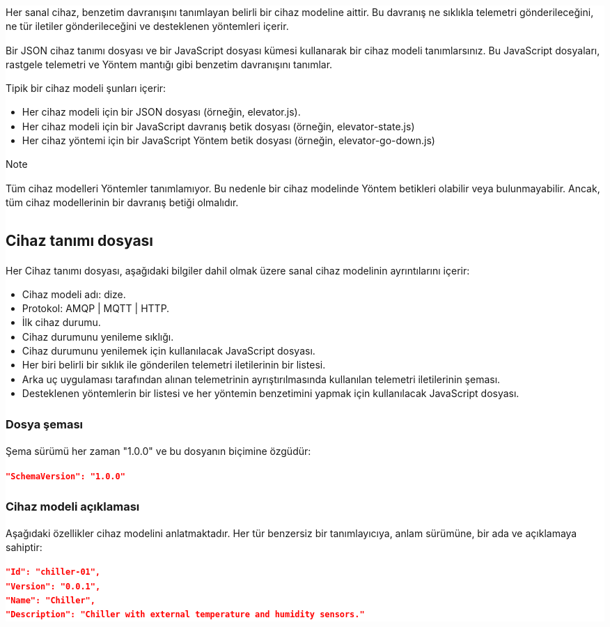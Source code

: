 Her sanal cihaz, benzetim davranışını tanımlayan belirli bir cihaz modeline aittir. Bu davranış ne sıklıkla telemetri gönderileceğini, ne tür iletiler gönderileceğini ve desteklenen yöntemleri içerir.

Bir JSON cihaz tanımı dosyası ve bir JavaScript dosyası kümesi kullanarak bir cihaz modeli tanımlarsınız. Bu JavaScript dosyaları, rastgele telemetri ve Yöntem mantığı gibi benzetim davranışını tanımlar.

Tipik bir cihaz modeli şunları içerir:

* Her cihaz modeli için bir JSON dosyası (örneğin, elevator.js).
* Her cihaz modeli için bir JavaScript davranış betik dosyası (örneğin, elevator-state.js)
* Her cihaz yöntemi için bir JavaScript Yöntem betik dosyası (örneğin, elevator-go-down.js)

> [!NOTE]
> Tüm cihaz modelleri Yöntemler tanımlamıyor. Bu nedenle bir cihaz modelinde Yöntem betikleri olabilir veya bulunmayabilir. Ancak, tüm cihaz modellerinin bir davranış betiği olmalıdır.

## <a name="device-definition-file"></a>Cihaz tanımı dosyası

Her Cihaz tanımı dosyası, aşağıdaki bilgiler dahil olmak üzere sanal cihaz modelinin ayrıntılarını içerir:

* Cihaz modeli adı: dize.
* Protokol: AMQP | MQTT | HTTP.
* İlk cihaz durumu.
* Cihaz durumunu yenileme sıklığı.
* Cihaz durumunu yenilemek için kullanılacak JavaScript dosyası.
* Her biri belirli bir sıklık ile gönderilen telemetri iletilerinin bir listesi.
* Arka uç uygulaması tarafından alınan telemetrinin ayrıştırılmasında kullanılan telemetri iletilerinin şeması.
* Desteklenen yöntemlerin bir listesi ve her yöntemin benzetimini yapmak için kullanılacak JavaScript dosyası.

### <a name="file-schema"></a>Dosya şeması

Şema sürümü her zaman "1.0.0" ve bu dosyanın biçimine özgüdür:

```json
"SchemaVersion": "1.0.0"
```

### <a name="device-model-description"></a>Cihaz modeli açıklaması

Aşağıdaki özellikler cihaz modelini anlatmaktadır. Her tür benzersiz bir tanımlayıcıya, anlam sürümüne, bir ada ve açıklamaya sahiptir:

```json
"Id": "chiller-01",
"Version": "0.0.1",
"Name": "Chiller",
"Description": "Chiller with external temperature and humidity sensors."
```
